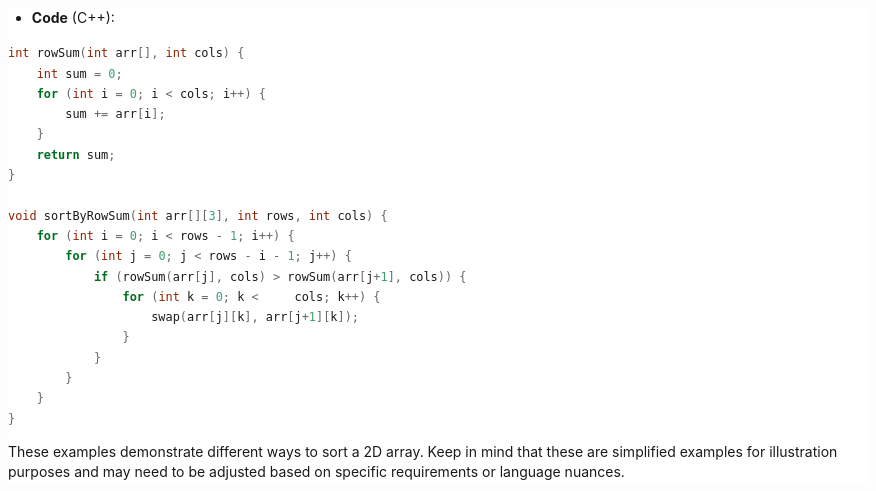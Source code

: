- **Code** (C++):
```cpp
int rowSum(int arr[], int cols) {
    int sum = 0;
    for (int i = 0; i < cols; i++) {
        sum += arr[i];
    }
    return sum;
}

void sortByRowSum(int arr[][3], int rows, int cols) {
    for (int i = 0; i < rows - 1; i++) {
        for (int j = 0; j < rows - i - 1; j++) {
            if (rowSum(arr[j], cols) > rowSum(arr[j+1], cols)) {
                for (int k = 0; k <     cols; k++) {
                    swap(arr[j][k], arr[j+1][k]);
                }
            }
        }
    }
}
```

These examples demonstrate different ways to sort a 2D array. Keep in mind that these are simplified examples for illustration purposes and may need to be adjusted based on specific requirements or language nuances.